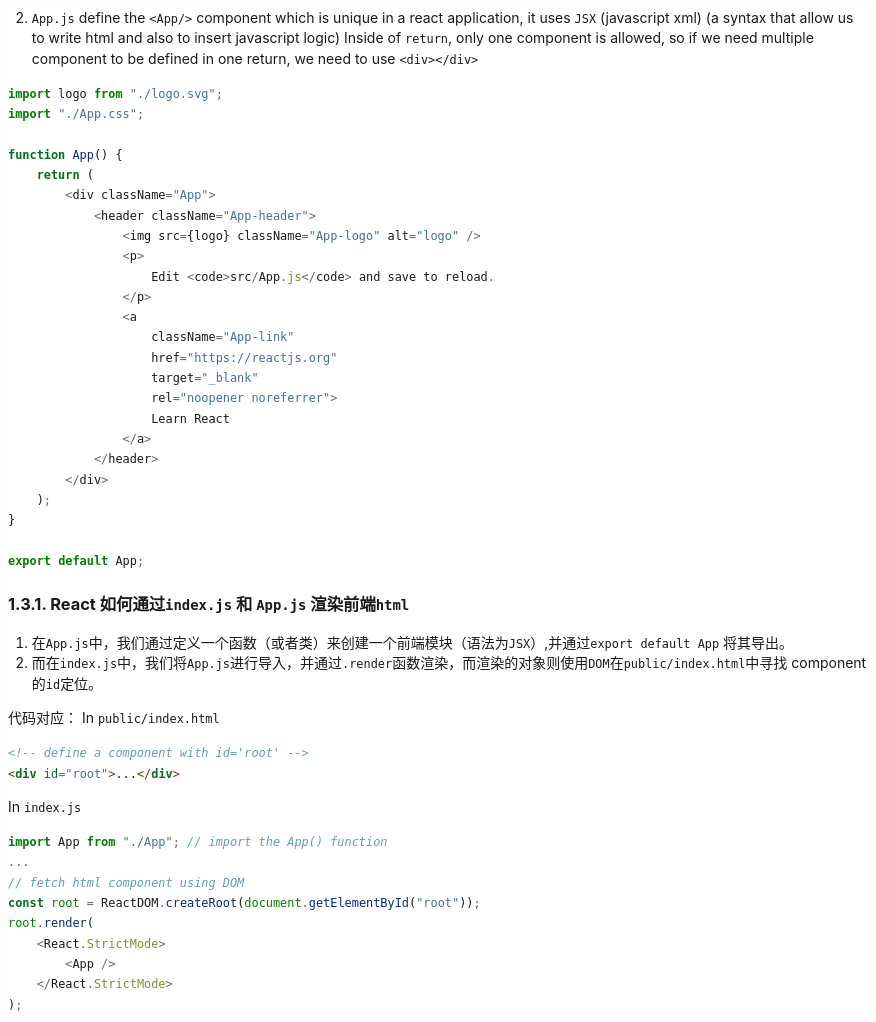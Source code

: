 2. `App.js` define the `<App/>` component which is unique in a react application, it uses `JSX` (javascript xml) (a syntax that allow us to write html and also to insert javascript logic)
   Inside of `return`, only one component is allowed, so if we need multiple component to be defined in one return, we need to use `<div></div>`

```js
import logo from "./logo.svg";
import "./App.css";

function App() {
    return (
        <div className="App">
            <header className="App-header">
                <img src={logo} className="App-logo" alt="logo" />
                <p>
                    Edit <code>src/App.js</code> and save to reload.
                </p>
                <a
                    className="App-link"
                    href="https://reactjs.org"
                    target="_blank"
                    rel="noopener noreferrer">
                    Learn React
                </a>
            </header>
        </div>
    );
}

export default App;
```

### 1.3.1. React 如何通过`index.js` 和 `App.js` 渲染前端`html`

1. 在`App.js`中，我们通过定义一个函数（或者类）来创建一个前端模块（语法为`JSX`）,并通过`export default App` 将其导出。
2. 而在`index.js`中，我们将`App.js`进行导入，并通过`.render`函数渲染，而渲染的对象则使用`DOM`在`public/index.html`中寻找 component 的`id`定位。

代码对应：
In `public/index.html`

```html
<!-- define a component with id='root' -->
<div id="root">...</div>
```

In `index.js`

```js
import App from "./App"; // import the App() function
...
// fetch html component using DOM
const root = ReactDOM.createRoot(document.getElementById("root"));
root.render(
    <React.StrictMode>
        <App />
    </React.StrictMode>
);
```
